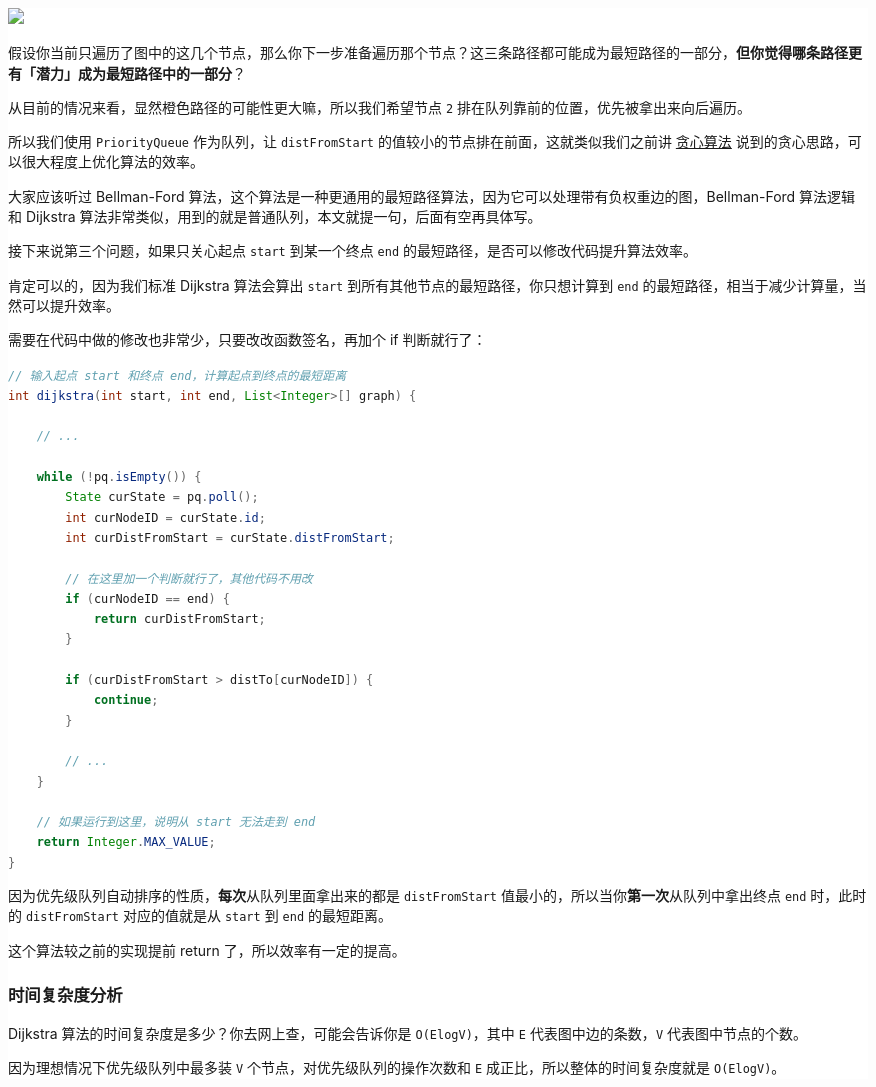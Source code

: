 ![](https://labuladong.github.io/algo/images/dijkstra/4.jpeg)

假设你当前只遍历了图中的这几个节点，那么你下一步准备遍历那个节点？这三条路径都可能成为最短路径的一部分，**但你觉得哪条路径更有「潜力」成为最短路径中的一部分**？

从目前的情况来看，显然橙色路径的可能性更大嘛，所以我们希望节点 `2` 排在队列靠前的位置，优先被拿出来向后遍历。

所以我们使用 `PriorityQueue` 作为队列，让 `distFromStart` 的值较小的节点排在前面，这就类似我们之前讲 [贪心算法](https://labuladong.github.io/article/fname.html?fname=跳跃游戏) 说到的贪心思路，可以很大程度上优化算法的效率。

大家应该听过 Bellman-Ford 算法，这个算法是一种更通用的最短路径算法，因为它可以处理带有负权重边的图，Bellman-Ford 算法逻辑和 Dijkstra 算法非常类似，用到的就是普通队列，本文就提一句，后面有空再具体写。

接下来说第三个问题，如果只关心起点 `start` 到某一个终点 `end` 的最短路径，是否可以修改代码提升算法效率。

肯定可以的，因为我们标准 Dijkstra 算法会算出 `start` 到所有其他节点的最短路径，你只想计算到 `end` 的最短路径，相当于减少计算量，当然可以提升效率。

需要在代码中做的修改也非常少，只要改改函数签名，再加个 if 判断就行了：

```java
// 输入起点 start 和终点 end，计算起点到终点的最短距离
int dijkstra(int start, int end, List<Integer>[] graph) {

    // ...

    while (!pq.isEmpty()) {
        State curState = pq.poll();
        int curNodeID = curState.id;
        int curDistFromStart = curState.distFromStart;

        // 在这里加一个判断就行了，其他代码不用改
        if (curNodeID == end) {
            return curDistFromStart;
        }

        if (curDistFromStart > distTo[curNodeID]) {
            continue;
        }

        // ...
    }

    // 如果运行到这里，说明从 start 无法走到 end
    return Integer.MAX_VALUE;
}
```

因为优先级队列自动排序的性质，**每次**从队列里面拿出来的都是 `distFromStart` 值最小的，所以当你**第一次**从队列中拿出终点 `end` 时，此时的 `distFromStart` 对应的值就是从 `start` 到 `end` 的最短距离。

这个算法较之前的实现提前 return 了，所以效率有一定的提高。

### 时间复杂度分析

Dijkstra 算法的时间复杂度是多少？你去网上查，可能会告诉你是 `O(ElogV)`，其中 `E` 代表图中边的条数，`V` 代表图中节点的个数。

因为理想情况下优先级队列中最多装 `V` 个节点，对优先级队列的操作次数和 `E` 成正比，所以整体的时间复杂度就是 `O(ElogV)`。
